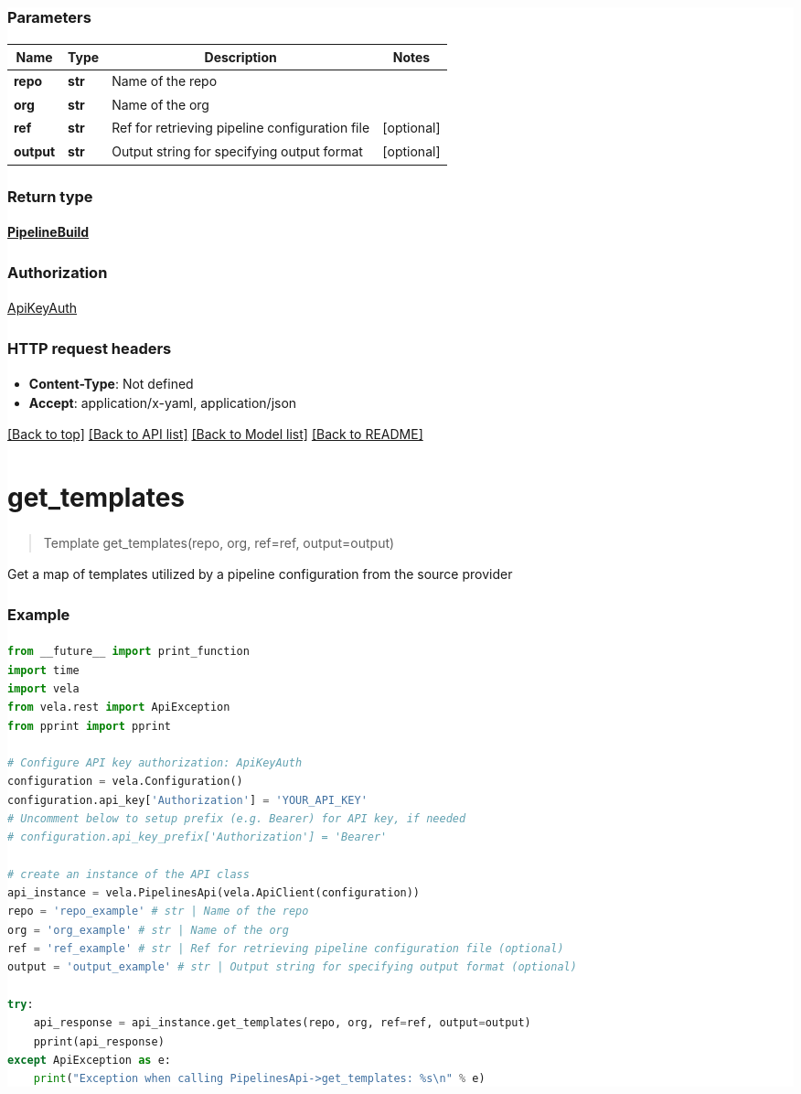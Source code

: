 ### Parameters

Name | Type | Description  | Notes
------------- | ------------- | ------------- | -------------
 **repo** | **str**| Name of the repo | 
 **org** | **str**| Name of the org | 
 **ref** | **str**| Ref for retrieving pipeline configuration file | [optional] 
 **output** | **str**| Output string for specifying output format | [optional] 

### Return type

[**PipelineBuild**](PipelineBuild.md)

### Authorization

[ApiKeyAuth](../README.md#ApiKeyAuth)

### HTTP request headers

 - **Content-Type**: Not defined
 - **Accept**: application/x-yaml, application/json

[[Back to top]](#) [[Back to API list]](../README.md#documentation-for-api-endpoints) [[Back to Model list]](../README.md#documentation-for-models) [[Back to README]](../README.md)

# **get_templates**
> Template get_templates(repo, org, ref=ref, output=output)



Get a map of templates utilized by a pipeline configuration from the source provider

### Example
```python
from __future__ import print_function
import time
import vela
from vela.rest import ApiException
from pprint import pprint

# Configure API key authorization: ApiKeyAuth
configuration = vela.Configuration()
configuration.api_key['Authorization'] = 'YOUR_API_KEY'
# Uncomment below to setup prefix (e.g. Bearer) for API key, if needed
# configuration.api_key_prefix['Authorization'] = 'Bearer'

# create an instance of the API class
api_instance = vela.PipelinesApi(vela.ApiClient(configuration))
repo = 'repo_example' # str | Name of the repo
org = 'org_example' # str | Name of the org
ref = 'ref_example' # str | Ref for retrieving pipeline configuration file (optional)
output = 'output_example' # str | Output string for specifying output format (optional)

try:
    api_response = api_instance.get_templates(repo, org, ref=ref, output=output)
    pprint(api_response)
except ApiException as e:
    print("Exception when calling PipelinesApi->get_templates: %s\n" % e)
```
